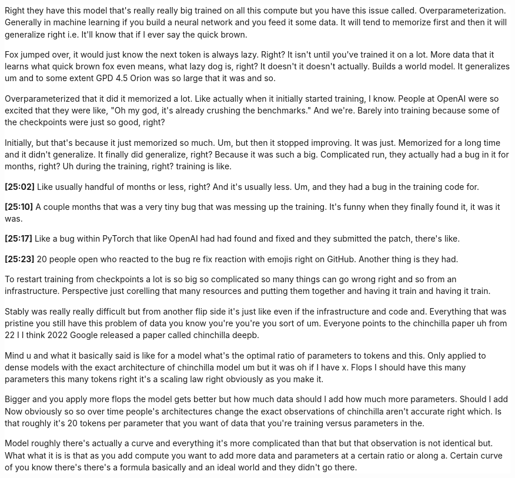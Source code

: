 Right they have this model that's really really big trained on all this compute but you have this issue called. Overparameterization. Generally in machine learning if you build a neural network and you feed it some data. It will tend to memorize first and then it will generalize right i.e. It'll know that if I ever say the quick brown. 

Fox jumped over, it would just know the next token is always lazy. Right? It isn't until you've trained it on a lot. More data that it learns what quick brown fox even means, what lazy dog is, right? It doesn't it doesn't actually. Builds a world model. It generalizes um and to some extent GPD 4.5 Orion was so large that it was and so. 

Overparameterized that it did it memorized a lot. Like actually when it initially started training, I know. People at OpenAI were so excited that they were like, "Oh my god, it's already crushing the benchmarks." And we're. Barely into training because some of the checkpoints were just so good, right? 

Initially, but that's because it just memorized so much. Um, but then it stopped improving. It was just. Memorized for a long time and it didn't generalize. It finally did generalize, right? Because it was such a big. Complicated run, they actually had a bug in it for months, right? Uh during the training, right? training is like. 


**[25:02]** Like usually handful of months or less, right? And it's usually less. Um, and they had a bug in the training code for.


**[25:10]** A couple months that was a very tiny bug that was messing up the training. It's funny when they finally found it, it was it was.


**[25:17]** Like a bug within PyTorch that like OpenAI had had found and fixed and they submitted the patch, there's like.


**[25:23]** 20 people open who reacted to the bug re fix reaction with emojis right on GitHub. Another thing is they had.

To restart training from checkpoints a lot is so big so complicated so many things can go wrong right and so from an infrastructure. Perspective just corelling that many resources and putting them together and having it train and having it train. 

Stably was really really difficult but from another flip side it's just like even if the infrastructure and code and. Everything that was pristine you still have this problem of data you know you're you're you sort of um. Everyone points to the chinchilla paper uh from 22 I I think 2022 Google released a paper called chinchilla deepb. 

Mind u and what it basically said is like for a model what's the optimal ratio of parameters to tokens and this. Only applied to dense models with the exact architecture of chinchilla model um but it was oh if I have x. Flops I should have this many parameters this many tokens right it's a scaling law right obviously as you make it. 

Bigger and you apply more flops the model gets better but how much data should I add how much more parameters. Should I add Now obviously so so over time people's architectures change the exact observations of chinchilla aren't accurate right which. Is that roughly it's 20 tokens per parameter that you want of data that you're training versus parameters in the. 

Model roughly there's actually a curve and everything it's more complicated than that but that observation is not identical but. What what it is is that as you add compute you want to add more data and parameters at a certain ratio or along a. Certain curve of you know there's there's a formula basically and an ideal world and they didn't go there. 
